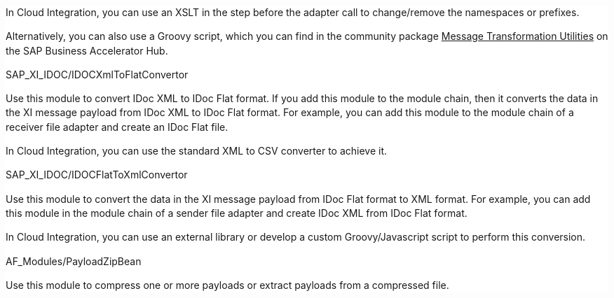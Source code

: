 In Cloud Integration, you can use an XSLT in the step before the adapter call to change/remove the namespaces or prefixes.

Alternatively, you can also use a Groovy script, which you can find in the community package [Message Transformation Utilities](https://api.sap.com/package/com.sap.integration.cloud.utilities.MessageTransformations/overview) on the SAP Business Accelerator Hub.

</td>
</tr>
<tr>
<td valign="top">

SAP\_XI\_IDOC/IDOCXmlToFlatConvertor

</td>
<td valign="top">

Use this module to convert IDoc XML to IDoc Flat format. If you add this module to the module chain, then it converts the data in the XI message payload from IDoc XML to IDoc Flat format. For example, you can add this module to the module chain of a receiver file adapter and create an IDoc Flat file.

</td>
<td valign="top">

In Cloud Integration, you can use the standard XML to CSV converter to achieve it.

</td>
</tr>
<tr>
<td valign="top">

SAP\_XI\_IDOC/IDOCFlatToXmlConvertor

</td>
<td valign="top">

Use this module to convert the data in the XI message payload from IDoc Flat format to XML format. For example, you can add this module in the module chain of a sender file adapter and create IDoc XML from IDoc Flat format.

</td>
<td valign="top">

In Cloud Integration, you can use an external library or develop a custom Groovy/Javascript script to perform this conversion.

</td>
</tr>
<tr>
<td valign="top">

AF\_Modules/PayloadZipBean

</td>
<td valign="top">

Use this module to compress one or more payloads or extract payloads from a compressed file.
